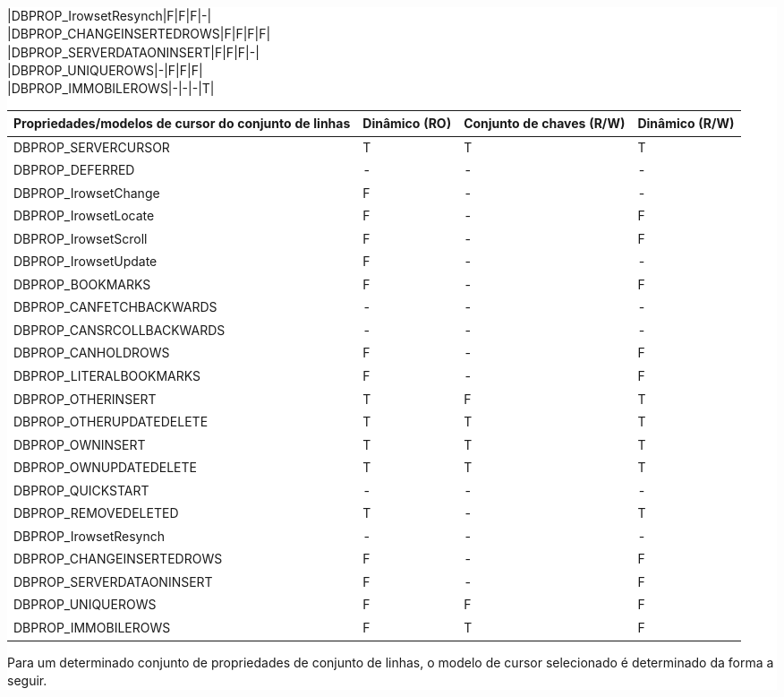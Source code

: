 |DBPROP_IrowsetResynch|F|F|F|-|  
|DBPROP_CHANGEINSERTEDROWS|F|F|F|F|  
|DBPROP_SERVERDATAONINSERT|F|F|F|-|  
|DBPROP_UNIQUEROWS|-|F|F|F|  
|DBPROP_IMMOBILEROWS|-|-|-|T|  
  
|Propriedades/modelos de cursor do conjunto de linhas|Dinâmico (RO)|Conjunto de chaves (R/W)|Dinâmico (R/W)|  
|--------------------------------------|--------------------|---------------------|----------------------|  
|DBPROP_SERVERCURSOR|T|T|T|  
|DBPROP_DEFERRED|-|-|-|  
|DBPROP_IrowsetChange|F|-|-|  
|DBPROP_IrowsetLocate|F|-|F|  
|DBPROP_IrowsetScroll|F|-|F|  
|DBPROP_IrowsetUpdate|F|-|-|  
|DBPROP_BOOKMARKS|F|-|F|  
|DBPROP_CANFETCHBACKWARDS|-|-|-|  
|DBPROP_CANSRCOLLBACKWARDS|-|-|-|  
|DBPROP_CANHOLDROWS|F|-|F|  
|DBPROP_LITERALBOOKMARKS|F|-|F|  
|DBPROP_OTHERINSERT|T|F|T|  
|DBPROP_OTHERUPDATEDELETE|T|T|T|  
|DBPROP_OWNINSERT|T|T|T|  
|DBPROP_OWNUPDATEDELETE|T|T|T|  
|DBPROP_QUICKSTART|-|-|-|  
|DBPROP_REMOVEDELETED|T|-|T|  
|DBPROP_IrowsetResynch|-|-|-|  
|DBPROP_CHANGEINSERTEDROWS|F|-|F|  
|DBPROP_SERVERDATAONINSERT|F|-|F|  
|DBPROP_UNIQUEROWS|F|F|F|  
|DBPROP_IMMOBILEROWS|F|T|F|  
  
 Para um determinado conjunto de propriedades de conjunto de linhas, o modelo de cursor selecionado é determinado da forma a seguir.  
  